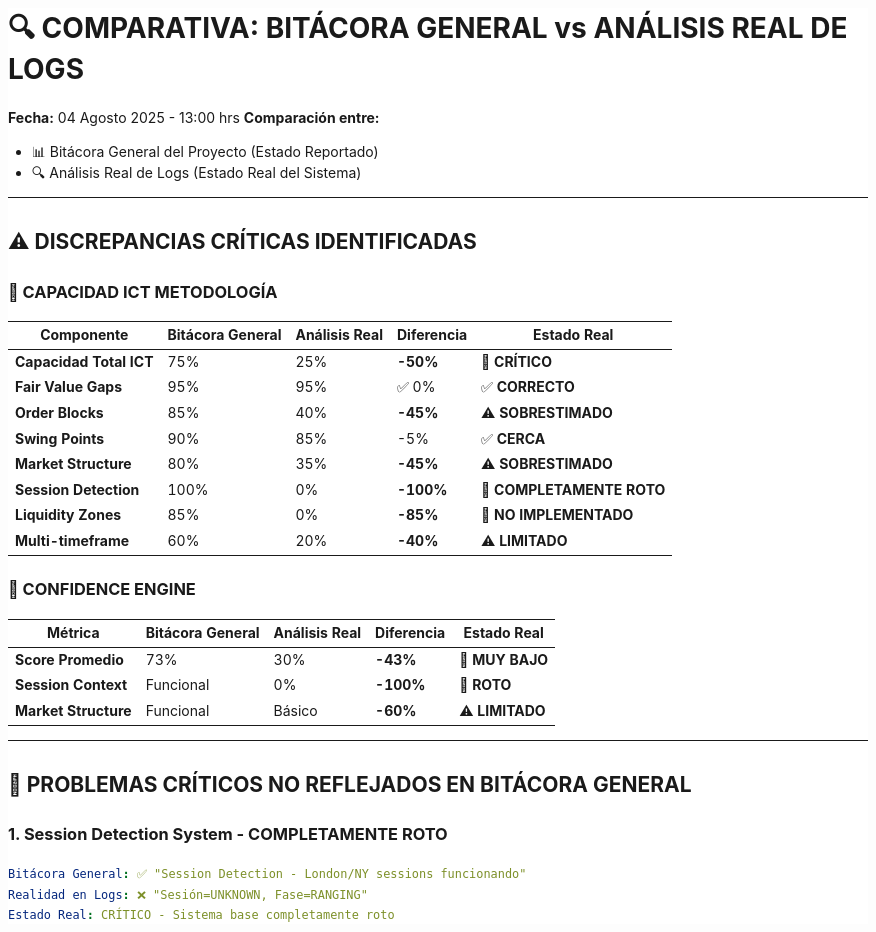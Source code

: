 # 🔍 COMPARATIVA: BITÁCORA GENERAL vs ANÁLISIS REAL DE LOGS

**Fecha:** 04 Agosto 2025 - 13:00 hrs
**Comparación entre:**
- 📊 Bitácora General del Proyecto (Estado Reportado)
- 🔍 Análisis Real de Logs (Estado Real del Sistema)

---

## ⚠️ **DISCREPANCIAS CRÍTICAS IDENTIFICADAS**

### **🎯 CAPACIDAD ICT METODOLOGÍA**

| Componente | Bitácora General | Análisis Real | Diferencia | Estado Real |
|------------|------------------|---------------|------------|-------------|
| **Capacidad Total ICT** | 75% | 25% | **-50%** | 🚨 **CRÍTICO** |
| **Fair Value Gaps** | 95% | 95% | ✅ 0% | ✅ **CORRECTO** |
| **Order Blocks** | 85% | 40% | **-45%** | ⚠️ **SOBRESTIMADO** |
| **Swing Points** | 90% | 85% | -5% | ✅ **CERCA** |
| **Market Structure** | 80% | 35% | **-45%** | ⚠️ **SOBRESTIMADO** |
| **Session Detection** | 100% | 0% | **-100%** | 🚨 **COMPLETAMENTE ROTO** |
| **Liquidity Zones** | 85% | 0% | **-85%** | 🚨 **NO IMPLEMENTADO** |
| **Multi-timeframe** | 60% | 20% | **-40%** | ⚠️ **LIMITADO** |

### **🎪 CONFIDENCE ENGINE**

| Métrica | Bitácora General | Análisis Real | Diferencia | Estado Real |
|---------|------------------|---------------|------------|-------------|
| **Score Promedio** | 73% | 30% | **-43%** | 🚨 **MUY BAJO** |
| **Session Context** | Funcional | 0% | **-100%** | 🚨 **ROTO** |
| **Market Structure** | Funcional | Básico | **-60%** | ⚠️ **LIMITADO** |

---

## 🚨 **PROBLEMAS CRÍTICOS NO REFLEJADOS EN BITÁCORA GENERAL**

### **1. Session Detection System - COMPLETAMENTE ROTO**
```yaml
Bitácora General: ✅ "Session Detection - London/NY sessions funcionando"
Realidad en Logs: ❌ "Sesión=UNKNOWN, Fase=RANGING"
Estado Real: CRÍTICO - Sistema base completamente roto
```
